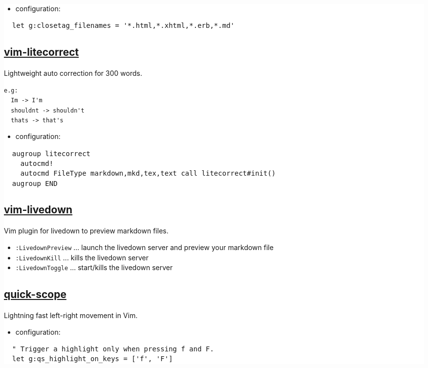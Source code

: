 - configuration:
<pre>
  let g:closetag_filenames = '*.html,*.xhtml,*.erb,*.md'
</pre>


## [vim-litecorrect](https://github.com/reedes/vim-litecorrect)
Lightweight auto correction for 300 words.

    e.g:
      Im -> I'm
      shouldnt -> shouldn't
      thats -> that's

- configuration:
<pre>
  augroup litecorrect
    autocmd!
    autocmd FileType markdown,mkd,tex,text call litecorrect#init()
  augroup END
</pre>


## [vim-livedown](https://github.com/shime/vim-livedown)
Vim plugin for livedown to preview markdown files.

- `:LivedownPreview` ... launch the livedown server and preview your markdown file
- `:LivedownKill` ... kills the livedown server
- `:LivedownToggle` ... start/kills the livedown server

## [quick-scope](https://github.com/unblevable/quick-scope "quick-scope")
Lightning fast left-right movement in Vim.

- configuration:
<pre>
  " Trigger a highlight only when pressing f and F.
  let g:qs_highlight_on_keys = ['f', 'F']
</pre>

